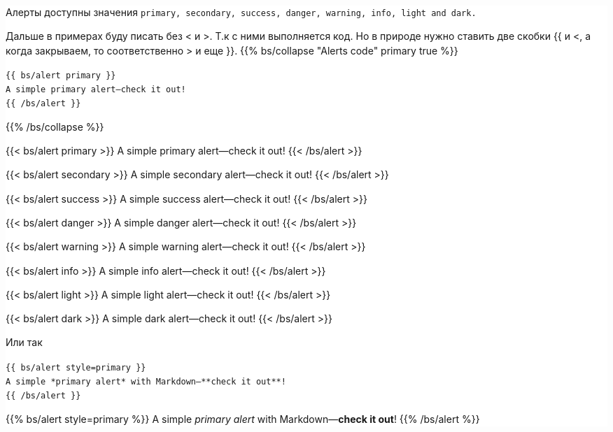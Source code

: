 Алерты доступны значения
`primary, secondary, success, danger, warning, info, light and dark.`

Дальше в примерах буду писать без < и >. Т.к с ними выполняется код. Но в природе нужно ставить две скобки {{ и <, а когда закрываем, то соответственно > и еще }}.
{{% bs/collapse "Alerts code" primary true %}}
``` go-html-template
{{ bs/alert primary }}
A simple primary alert—check it out!
{{ /bs/alert }}
```
{{% /bs/collapse %}}


{{< bs/alert primary >}}
A simple primary alert—check it out!
{{< /bs/alert >}}

{{< bs/alert secondary >}}
A simple secondary alert—check it out!
{{< /bs/alert >}}

{{< bs/alert success >}}
A simple success alert—check it out!
{{< /bs/alert >}}

{{< bs/alert danger >}}
A simple danger alert—check it out!
{{< /bs/alert >}}

{{< bs/alert warning >}}
A simple warning alert—check it out!
{{< /bs/alert >}}

{{< bs/alert info >}}
A simple info alert—check it out!
{{< /bs/alert >}}

{{< bs/alert light >}}
A simple light alert—check it out!
{{< /bs/alert >}}

{{< bs/alert dark >}}
A simple dark alert—check it out!
{{< /bs/alert >}}

Или так

``` go-html-template
{{ bs/alert style=primary }}
A simple *primary alert* with Markdown—**check it out**!
{{ /bs/alert }}
```

{{% bs/alert style=primary %}}
A simple *primary alert* with Markdown—**check it out**!
{{% /bs/alert %}}

